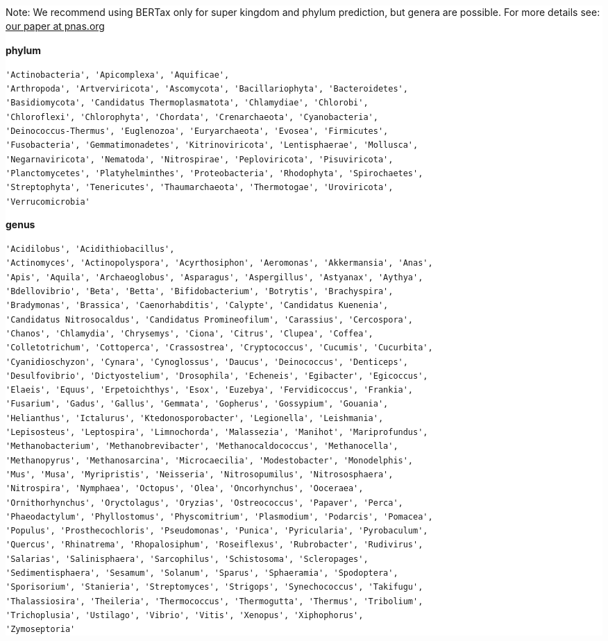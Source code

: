Note: We recommend using BERTax only for super kingdom and phylum prediction, but genera are possible. For more details see: [our paper at pnas.org](https://www.pnas.org/doi/full/10.1073/pnas.2122636119)

**phylum**

    'Actinobacteria', 'Apicomplexa', 'Aquificae',
    'Arthropoda', 'Artverviricota', 'Ascomycota', 'Bacillariophyta', 'Bacteroidetes',
    'Basidiomycota', 'Candidatus Thermoplasmatota', 'Chlamydiae', 'Chlorobi',
    'Chloroflexi', 'Chlorophyta', 'Chordata', 'Crenarchaeota', 'Cyanobacteria',
    'Deinococcus-Thermus', 'Euglenozoa', 'Euryarchaeota', 'Evosea', 'Firmicutes',
    'Fusobacteria', 'Gemmatimonadetes', 'Kitrinoviricota', 'Lentisphaerae', 'Mollusca',
    'Negarnaviricota', 'Nematoda', 'Nitrospirae', 'Peploviricota', 'Pisuviricota',
    'Planctomycetes', 'Platyhelminthes', 'Proteobacteria', 'Rhodophyta', 'Spirochaetes',
    'Streptophyta', 'Tenericutes', 'Thaumarchaeota', 'Thermotogae', 'Uroviricota',
    'Verrucomicrobia' 
    
**genus**

    'Acidilobus', 'Acidithiobacillus',
    'Actinomyces', 'Actinopolyspora', 'Acyrthosiphon', 'Aeromonas', 'Akkermansia', 'Anas',
    'Apis', 'Aquila', 'Archaeoglobus', 'Asparagus', 'Aspergillus', 'Astyanax', 'Aythya',
    'Bdellovibrio', 'Beta', 'Betta', 'Bifidobacterium', 'Botrytis', 'Brachyspira',
    'Bradymonas', 'Brassica', 'Caenorhabditis', 'Calypte', 'Candidatus Kuenenia',
    'Candidatus Nitrosocaldus', 'Candidatus Promineofilum', 'Carassius', 'Cercospora',
    'Chanos', 'Chlamydia', 'Chrysemys', 'Ciona', 'Citrus', 'Clupea', 'Coffea',
    'Colletotrichum', 'Cottoperca', 'Crassostrea', 'Cryptococcus', 'Cucumis', 'Cucurbita',
    'Cyanidioschyzon', 'Cynara', 'Cynoglossus', 'Daucus', 'Deinococcus', 'Denticeps',
    'Desulfovibrio', 'Dictyostelium', 'Drosophila', 'Echeneis', 'Egibacter', 'Egicoccus',
    'Elaeis', 'Equus', 'Erpetoichthys', 'Esox', 'Euzebya', 'Fervidicoccus', 'Frankia',
    'Fusarium', 'Gadus', 'Gallus', 'Gemmata', 'Gopherus', 'Gossypium', 'Gouania',
    'Helianthus', 'Ictalurus', 'Ktedonosporobacter', 'Legionella', 'Leishmania',
    'Lepisosteus', 'Leptospira', 'Limnochorda', 'Malassezia', 'Manihot', 'Mariprofundus',
    'Methanobacterium', 'Methanobrevibacter', 'Methanocaldococcus', 'Methanocella',
    'Methanopyrus', 'Methanosarcina', 'Microcaecilia', 'Modestobacter', 'Monodelphis',
    'Mus', 'Musa', 'Myripristis', 'Neisseria', 'Nitrosopumilus', 'Nitrososphaera',
    'Nitrospira', 'Nymphaea', 'Octopus', 'Olea', 'Oncorhynchus', 'Ooceraea',
    'Ornithorhynchus', 'Oryctolagus', 'Oryzias', 'Ostreococcus', 'Papaver', 'Perca',
    'Phaeodactylum', 'Phyllostomus', 'Physcomitrium', 'Plasmodium', 'Podarcis', 'Pomacea',
    'Populus', 'Prosthecochloris', 'Pseudomonas', 'Punica', 'Pyricularia', 'Pyrobaculum',
    'Quercus', 'Rhinatrema', 'Rhopalosiphum', 'Roseiflexus', 'Rubrobacter', 'Rudivirus',
    'Salarias', 'Salinisphaera', 'Sarcophilus', 'Schistosoma', 'Scleropages',
    'Sedimentisphaera', 'Sesamum', 'Solanum', 'Sparus', 'Sphaeramia', 'Spodoptera',
    'Sporisorium', 'Stanieria', 'Streptomyces', 'Strigops', 'Synechococcus', 'Takifugu',
    'Thalassiosira', 'Theileria', 'Thermococcus', 'Thermogutta', 'Thermus', 'Tribolium',
    'Trichoplusia', 'Ustilago', 'Vibrio', 'Vitis', 'Xenopus', 'Xiphophorus',
    'Zymoseptoria'

